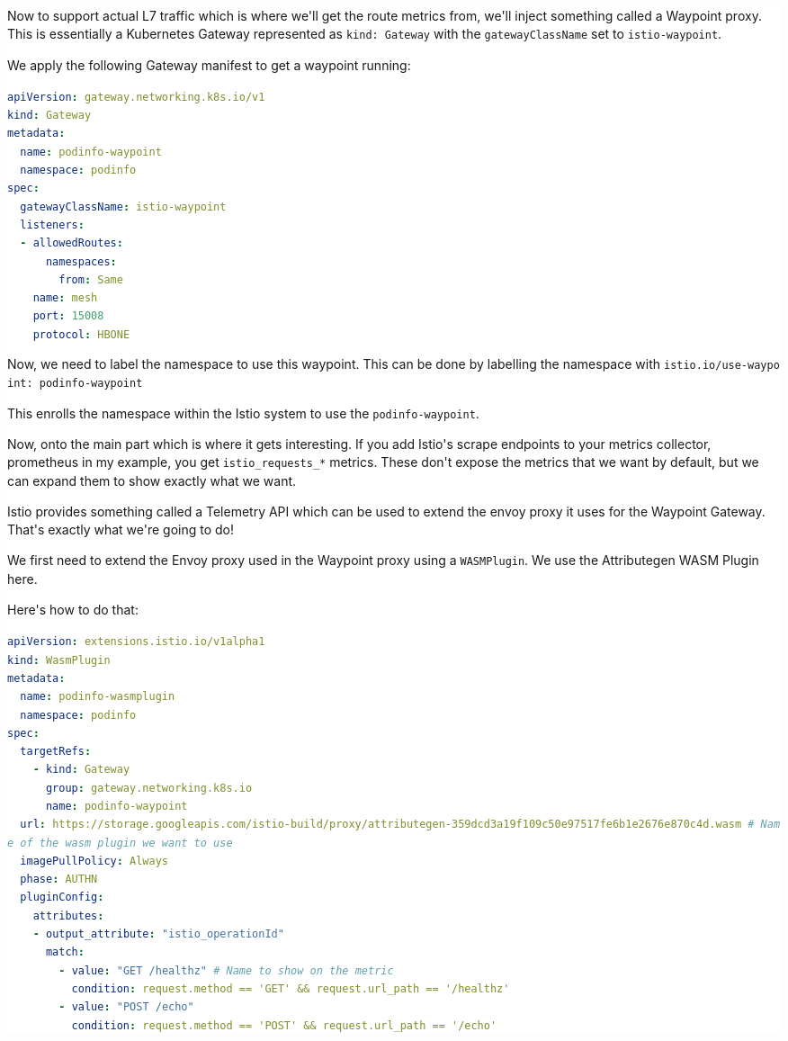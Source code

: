 Now to support actual L7 traffic which is where we'll get the route metrics from, we'll inject something called a Waypoint proxy. This is essentially a Kubernetes Gateway represented as `kind: Gateway` with the `gatewayClassName` set to `istio-waypoint`. 

We apply the following Gateway manifest to get a waypoint running:

```yaml
apiVersion: gateway.networking.k8s.io/v1
kind: Gateway
metadata:
  name: podinfo-waypoint
  namespace: podinfo
spec:
  gatewayClassName: istio-waypoint
  listeners:
  - allowedRoutes:
      namespaces:
        from: Same
    name: mesh
    port: 15008
    protocol: HBONE
```

Now, we need to label the namespace to use this waypoint. This can be done by labelling the namespace with `istio.io/use-waypoint: podinfo-waypoint`

This enrolls the namespace within the Istio system to use the `podinfo-waypoint`. 


Now, onto the main part which is where it gets interesting. If you add Istio's scrape endpoints to your metrics collector, prometheus in my example, you get `istio_requests_*` metrics. These don't expose the metrics that we want by default, but we can expand them to show exactly what we want. 

Istio provides something called a Telemetry API which can be used to extend the envoy proxy it uses for the Waypoint Gateway. That's exactly what we're going to do!

We first need to extend the Envoy proxy used in the Waypoint proxy using a `WASMPlugin`. We use the Attributegen WASM Plugin here. 

Here's how to do that:

```yaml
apiVersion: extensions.istio.io/v1alpha1
kind: WasmPlugin
metadata:
  name: podinfo-wasmplugin
  namespace: podinfo
spec:
  targetRefs:
    - kind: Gateway
      group: gateway.networking.k8s.io
      name: podinfo-waypoint
  url: https://storage.googleapis.com/istio-build/proxy/attributegen-359dcd3a19f109c50e97517fe6b1e2676e870c4d.wasm # Name of the wasm plugin we want to use
  imagePullPolicy: Always
  phase: AUTHN
  pluginConfig:
    attributes:
    - output_attribute: "istio_operationId"
      match:
        - value: "GET /healthz" # Name to show on the metric
          condition: request.method == 'GET' && request.url_path == '/healthz'
        - value: "POST /echo" 
          condition: request.method == 'POST' && request.url_path == '/echo'

```
